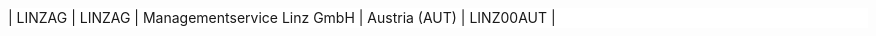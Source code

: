 | LINZAG           | LINZAG       | Managementservice Linz GmbH                                                                                                        | Austria (AUT)                                                    | LINZ00AUT                                                                                                                                                                                                                                                                                                                                                                                                                                                                                                                                                                                                                                                                                                                                                                                                                                                                                                                                                                                                                                                                                                                                                                                                                                                                                                                                                                                                                                                                                                                                                                                                                                                                                                                                                                                                                                                                                                                                                                                                                                                                                                                                                                                                                                                                                                                                                                                                                                                                                                                                                                                                                                                                                                                                                                                                                                                                                                                                                                                                                                                                                                                                                                                                                                          |